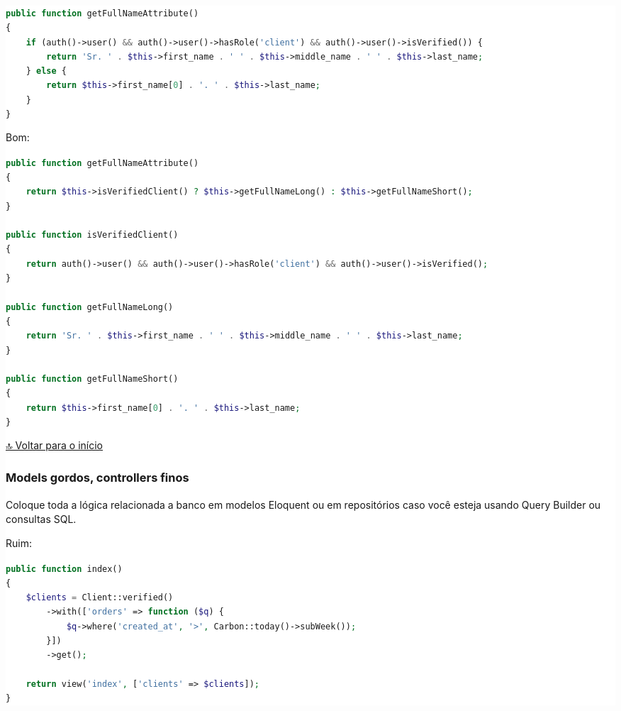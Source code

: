 ```php
public function getFullNameAttribute()
{
    if (auth()->user() && auth()->user()->hasRole('client') && auth()->user()->isVerified()) {
        return 'Sr. ' . $this->first_name . ' ' . $this->middle_name . ' ' . $this->last_name;
    } else {
        return $this->first_name[0] . '. ' . $this->last_name;
    }
}
```

Bom:

```php
public function getFullNameAttribute()
{
    return $this->isVerifiedClient() ? $this->getFullNameLong() : $this->getFullNameShort();
}

public function isVerifiedClient()
{
    return auth()->user() && auth()->user()->hasRole('client') && auth()->user()->isVerified();
}

public function getFullNameLong()
{
    return 'Sr. ' . $this->first_name . ' ' . $this->middle_name . ' ' . $this->last_name;
}

public function getFullNameShort()
{
    return $this->first_name[0] . '. ' . $this->last_name;
}
```

[🔝 Voltar para o início](#conteúdo)

### **Models gordos, controllers finos**

Coloque toda a lógica relacionada a banco em modelos Eloquent ou em repositórios caso você esteja usando Query Builder ou consultas SQL.

Ruim:

```php
public function index()
{
    $clients = Client::verified()
        ->with(['orders' => function ($q) {
            $q->where('created_at', '>', Carbon::today()->subWeek());
        }])
        ->get();

    return view('index', ['clients' => $clients]);
}
```
